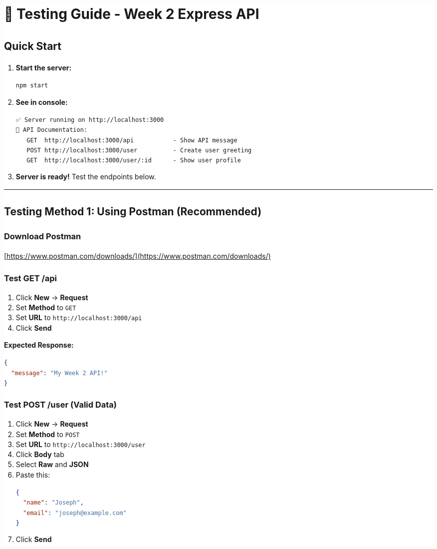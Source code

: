 # 🧪 Testing Guide - Week 2 Express API

## **Quick Start**

1. **Start the server:**
   ```bash
   npm start
   ```

2. **See in console:**
   ```
   ✅ Server running on http://localhost:3000
   📝 API Documentation:
      GET  http://localhost:3000/api           - Show API message
      POST http://localhost:3000/user          - Create user greeting
      GET  http://localhost:3000/user/:id      - Show user profile
   ```

3. **Server is ready!** Test the endpoints below.

---

## **Testing Method 1: Using Postman (Recommended)**

### **Download Postman**
[https://www.postman.com/downloads/](https://www.postman.com/downloads/)

### **Test GET /api**
1. Click **New** → **Request**
2. Set **Method** to `GET`
3. Set **URL** to `http://localhost:3000/api`
4. Click **Send**

**Expected Response:**
```json
{
  "message": "My Week 2 API!"
}
```

### **Test POST /user (Valid Data)**
1. Click **New** → **Request**
2. Set **Method** to `POST`
3. Set **URL** to `http://localhost:3000/user`
4. Click **Body** tab
5. Select **Raw** and **JSON**
6. Paste this:
   ```json
   {
     "name": "Joseph",
     "email": "joseph@example.com"
   }
   ```
7. Click **Send**
